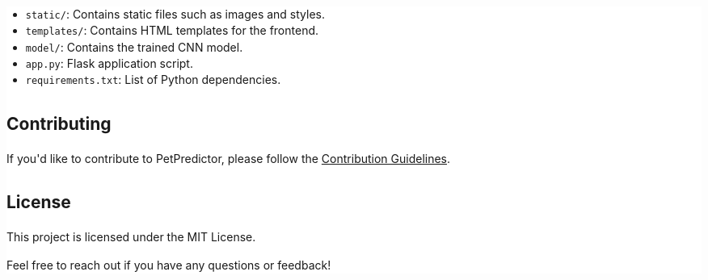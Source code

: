 - `static/`: Contains static files such as images and styles.
- `templates/`: Contains HTML templates for the frontend.
- `model/`: Contains the trained CNN model.
- `app.py`: Flask application script.
- `requirements.txt`: List of Python dependencies.

## Contributing

If you'd like to contribute to PetPredictor, please follow the [Contribution Guidelines](https://docs.github.com/en/communities/setting-up-your-project-for-healthy-contributions/setting-guidelines-for-repository-contributors).

## License

This project is licensed under the MIT License.

Feel free to reach out if you have any questions or feedback!



